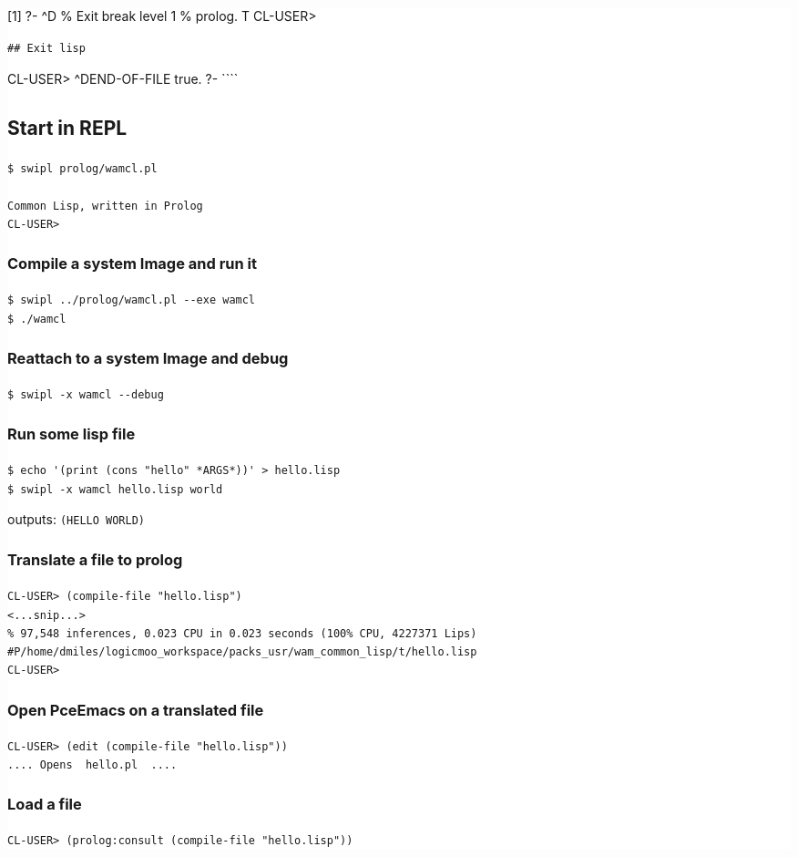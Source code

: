 [1]  ?- ^D
% Exit break level 1
% prolog.
T
CL-USER>
````
## Exit lisp
````
<press cntrl-d>
CL-USER> ^DEND-OF-FILE
true.
?-
````
 
## Start in REPL
````
$ swipl prolog/wamcl.pl

Common Lisp, written in Prolog
CL-USER>
````

### Compile a system Image and run it
````
$ swipl ../prolog/wamcl.pl --exe wamcl
$ ./wamcl
````

### Reattach to a system Image and debug
````
$ swipl -x wamcl --debug
````

### Run some lisp file
````
$ echo '(print (cons "hello" *ARGS*))' > hello.lisp
$ swipl -x wamcl hello.lisp world
````
outputs:
`(HELLO WORLD)`


### Translate a file to prolog
````
CL-USER> (compile-file "hello.lisp")
<...snip...>
% 97,548 inferences, 0.023 CPU in 0.023 seconds (100% CPU, 4227371 Lips)
#P/home/dmiles/logicmoo_workspace/packs_usr/wam_common_lisp/t/hello.lisp
CL-USER>
````

### Open PceEmacs on a translated file
````
CL-USER> (edit (compile-file "hello.lisp"))
.... Opens  hello.pl  ....
````

### Load a file
````
CL-USER> (prolog:consult (compile-file "hello.lisp"))
